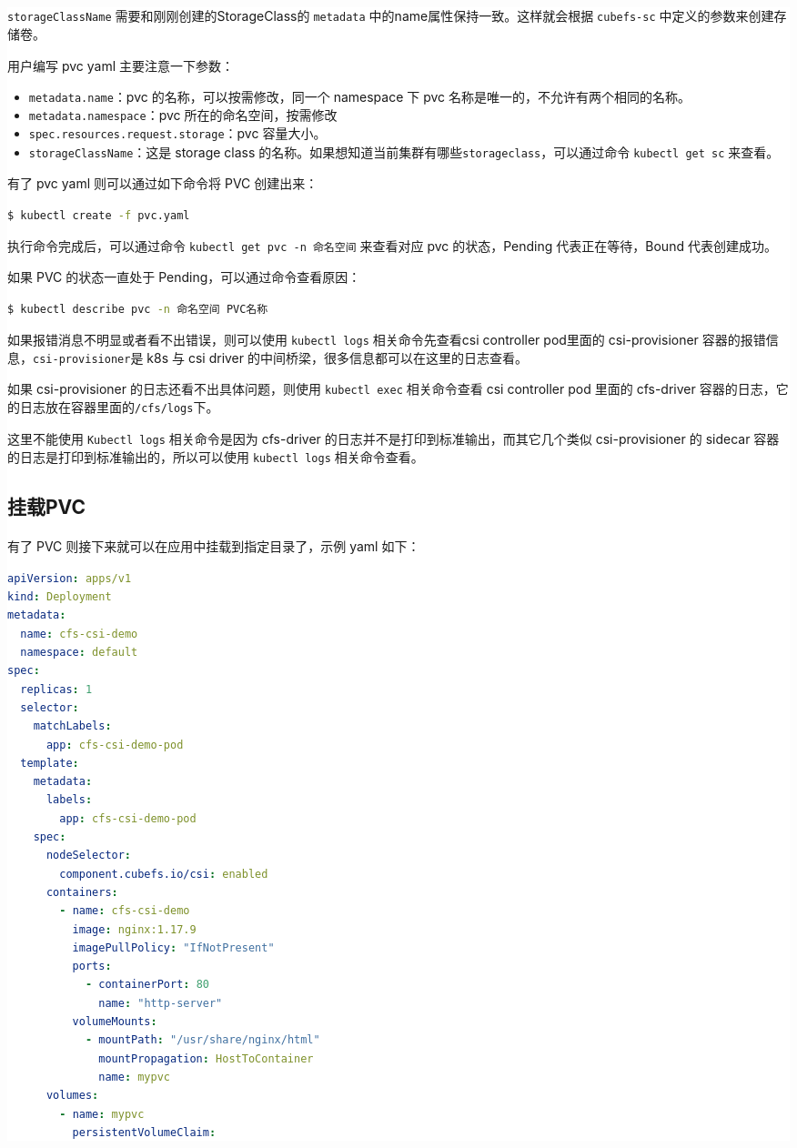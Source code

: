 `storageClassName` 需要和刚刚创建的StorageClass的 `metadata` 中的name属性保持一致。这样就会根据 `cubefs-sc` 中定义的参数来创建存储卷。

用户编写 pvc yaml 主要注意一下参数：

- `metadata.name`：pvc 的名称，可以按需修改，同一个 namespace 下 pvc 名称是唯一的，不允许有两个相同的名称。
- `metadata.namespace`：pvc 所在的命名空间，按需修改
- `spec.resources.request.storage`：pvc 容量大小。
- `storageClassName`：这是 storage class 的名称。如果想知道当前集群有哪些`storageclass`，可以通过命令 `kubectl get sc` 来查看。

有了 pvc yaml 则可以通过如下命令将 PVC 创建出来：

``` bash
$ kubectl create -f pvc.yaml
```

执行命令完成后，可以通过命令 `kubectl get pvc -n 命名空间` 来查看对应 pvc 的状态，Pending 代表正在等待，Bound 代表创建成功。

如果 PVC 的状态一直处于 Pending，可以通过命令查看原因：

``` bash
$ kubectl describe pvc -n 命名空间 PVC名称
```

如果报错消息不明显或者看不出错误，则可以使用 `kubectl logs` 相关命令先查看csi controller pod里面的 csi-provisioner 容器的报错信息，`csi-provisioner`是 k8s 与 csi
driver 的中间桥梁，很多信息都可以在这里的日志查看。

如果 csi-provisioner 的日志还看不出具体问题，则使用 `kubectl exec` 相关命令查看 csi controller pod 里面的 cfs-driver 容器的日志，它的日志放在容器里面的`/cfs/logs`下。

这里不能使用 `Kubectl logs` 相关命令是因为 cfs-driver 的日志并不是打印到标准输出，而其它几个类似 csi-provisioner 的 sidecar
容器的日志是打印到标准输出的，所以可以使用 `kubectl logs` 相关命令查看。

## 挂载PVC

有了 PVC 则接下来就可以在应用中挂载到指定目录了，示例 yaml 如下：

``` yaml
apiVersion: apps/v1
kind: Deployment
metadata:
  name: cfs-csi-demo
  namespace: default
spec:
  replicas: 1
  selector:
    matchLabels:
      app: cfs-csi-demo-pod
  template:
    metadata:
      labels:
        app: cfs-csi-demo-pod
    spec:
      nodeSelector:
        component.cubefs.io/csi: enabled
      containers:
        - name: cfs-csi-demo
          image: nginx:1.17.9
          imagePullPolicy: "IfNotPresent"
          ports:
            - containerPort: 80
              name: "http-server"
          volumeMounts:
            - mountPath: "/usr/share/nginx/html"
              mountPropagation: HostToContainer
              name: mypvc
      volumes:
        - name: mypvc
          persistentVolumeClaim:
```